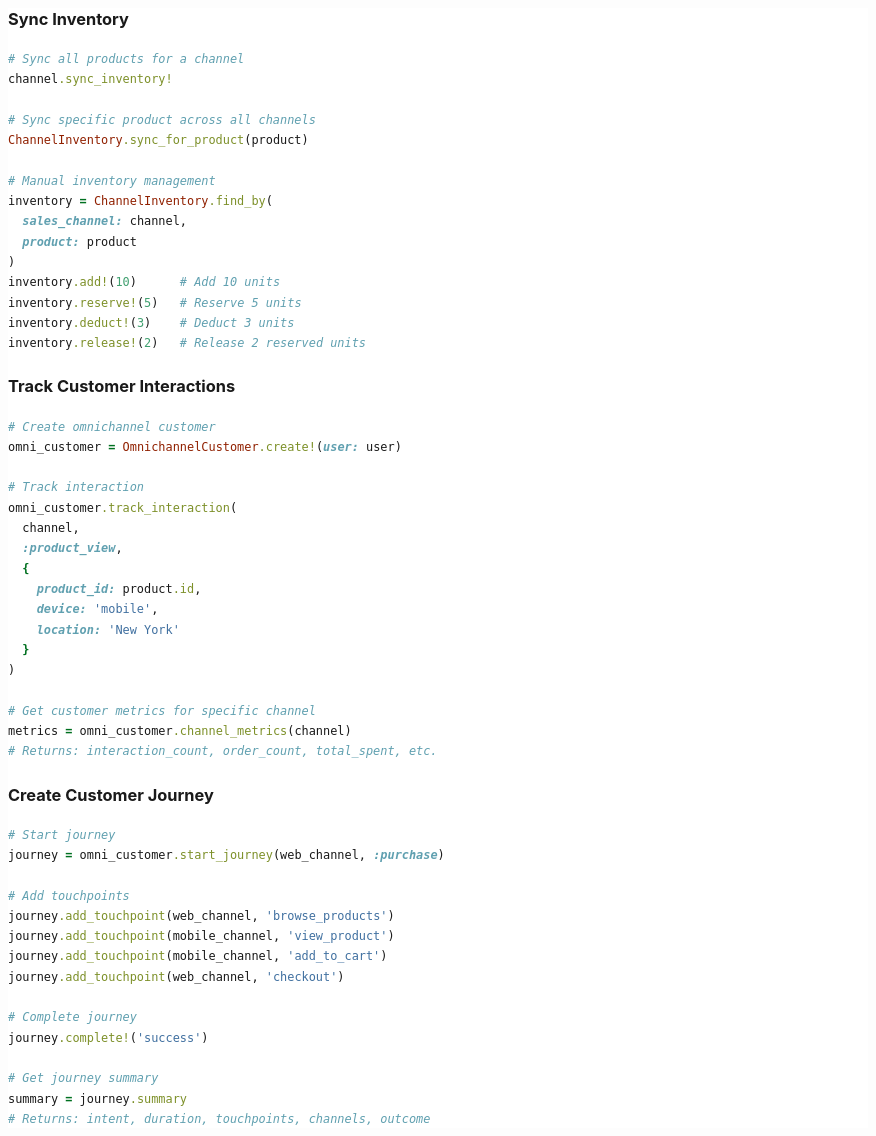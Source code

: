### Sync Inventory

```ruby
# Sync all products for a channel
channel.sync_inventory!

# Sync specific product across all channels
ChannelInventory.sync_for_product(product)

# Manual inventory management
inventory = ChannelInventory.find_by(
  sales_channel: channel,
  product: product
)
inventory.add!(10)      # Add 10 units
inventory.reserve!(5)   # Reserve 5 units
inventory.deduct!(3)    # Deduct 3 units
inventory.release!(2)   # Release 2 reserved units
```

### Track Customer Interactions

```ruby
# Create omnichannel customer
omni_customer = OmnichannelCustomer.create!(user: user)

# Track interaction
omni_customer.track_interaction(
  channel,
  :product_view,
  {
    product_id: product.id,
    device: 'mobile',
    location: 'New York'
  }
)

# Get customer metrics for specific channel
metrics = omni_customer.channel_metrics(channel)
# Returns: interaction_count, order_count, total_spent, etc.
```

### Create Customer Journey

```ruby
# Start journey
journey = omni_customer.start_journey(web_channel, :purchase)

# Add touchpoints
journey.add_touchpoint(web_channel, 'browse_products')
journey.add_touchpoint(mobile_channel, 'view_product')
journey.add_touchpoint(mobile_channel, 'add_to_cart')
journey.add_touchpoint(web_channel, 'checkout')

# Complete journey
journey.complete!('success')

# Get journey summary
summary = journey.summary
# Returns: intent, duration, touchpoints, channels, outcome
```
